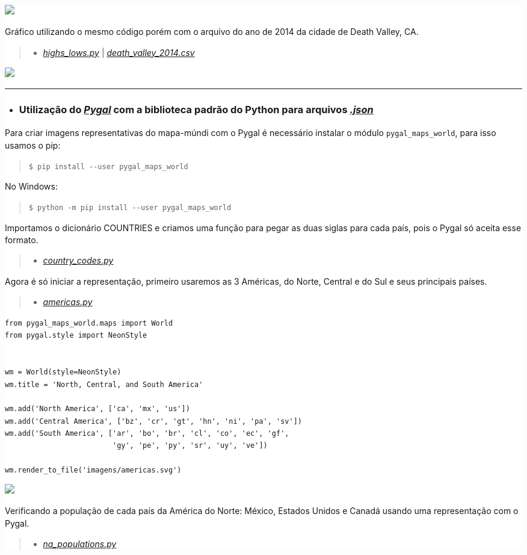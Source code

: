 <img src='https://github.com/willy-r/curso-intensivo-python/blob/master/capitulo_16/imagens/highs_lows_sitka.png' heigth='830' width='700'>

Gráfico utilizando o mesmo código porém com o arquivo do ano de 2014 da cidade de Death Valley, CA.
>- [_highs_lows.py_](https://github.com/willy-r/curso-intensivo-python/blob/master/capitulo_16/highs_lows.py) | [_death_valley_2014.csv_](https://github.com/willy-r/curso-intensivo-python/blob/master/capitulo_16/death_valley_2014.csv)

<img src='https://github.com/willy-r/curso-intensivo-python/blob/master/capitulo_16/imagens/highs_lows_dv.png' heigth='830' width='700'>

---

- ### Utilização do [_Pygal_](pygal.org) com a biblioteca padrão do Python para arquivos [_.json_](https://docs.python.org/3/library/json.html)
Para criar imagens representativas do mapa-múndi com o Pygal é necessário instalar o módulo `pygal_maps_world`, para isso usamos o pip:
> `$ pip install --user pygal_maps_world` 

No Windows:

> `$ python -m pip install --user pygal_maps_world`


Importamos o dicionário COUNTRIES e criamos uma função para pegar as duas siglas para cada país, pois o Pygal só aceita esse formato.
>- [_country_codes.py_](https://github.com/willy-r/curso-intensivo-python/blob/master/capitulo_16/country_codes.py)

Agora é só iniciar a representação, primeiro usaremos as 3 Américas, do Norte, Central e do Sul e seus principais países.
>- [_americas.py_](https://github.com/willy-r/curso-intensivo-python/blob/master/capitulo_16/americas.py)

```
from pygal_maps_world.maps import World
from pygal.style import NeonStyle


wm = World(style=NeonStyle)
wm.title = 'North, Central, and South America'

wm.add('North America', ['ca', 'mx', 'us'])
wm.add('Central America', ['bz', 'cr', 'gt', 'hn', 'ni', 'pa', 'sv'])
wm.add('South America', ['ar', 'bo', 'br', 'cl', 'co', 'ec', 'gf',
                         'gy', 'pe', 'py', 'sr', 'uy', 've'])

wm.render_to_file('imagens/americas.svg')
```

<img src='https://user-images.githubusercontent.com/47596121/66001037-09e8be80-e477-11e9-96de-2633ecf98b93.png' heigth='830' width='700'>

Verificando a população de cada país da América do Norte: México, Estados Unidos e Canadá usando uma representação com o Pygal.
>- [_na_populations.py_](https://github.com/willy-r/curso-intensivo-python/blob/master/capitulo_16/na_populations.py)
